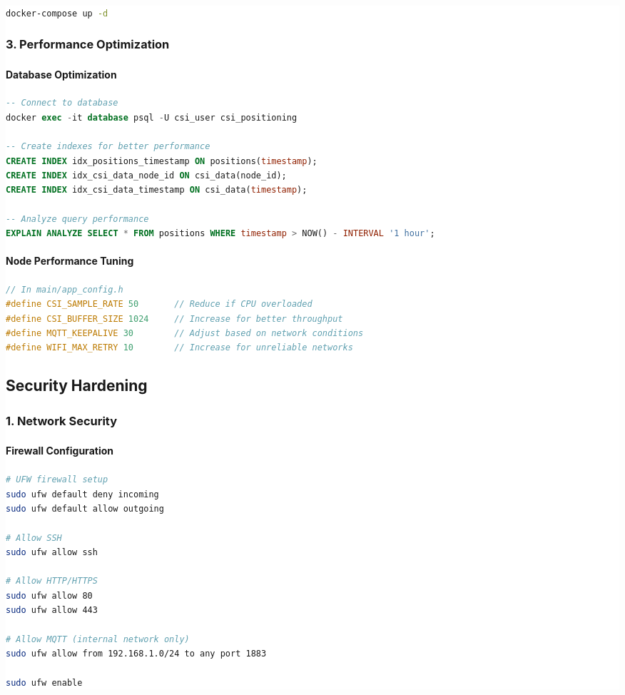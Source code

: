 ```bash
docker-compose up -d
```

### 3. Performance Optimization

#### Database Optimization
```sql
-- Connect to database
docker exec -it database psql -U csi_user csi_positioning

-- Create indexes for better performance
CREATE INDEX idx_positions_timestamp ON positions(timestamp);
CREATE INDEX idx_csi_data_node_id ON csi_data(node_id);
CREATE INDEX idx_csi_data_timestamp ON csi_data(timestamp);

-- Analyze query performance
EXPLAIN ANALYZE SELECT * FROM positions WHERE timestamp > NOW() - INTERVAL '1 hour';
```

#### Node Performance Tuning
```c
// In main/app_config.h
#define CSI_SAMPLE_RATE 50       // Reduce if CPU overloaded
#define CSI_BUFFER_SIZE 1024     // Increase for better throughput
#define MQTT_KEEPALIVE 30        // Adjust based on network conditions
#define WIFI_MAX_RETRY 10        // Increase for unreliable networks
```

## Security Hardening

### 1. Network Security

#### Firewall Configuration
```bash
# UFW firewall setup
sudo ufw default deny incoming
sudo ufw default allow outgoing

# Allow SSH
sudo ufw allow ssh

# Allow HTTP/HTTPS
sudo ufw allow 80
sudo ufw allow 443

# Allow MQTT (internal network only)
sudo ufw allow from 192.168.1.0/24 to any port 1883

sudo ufw enable
```
